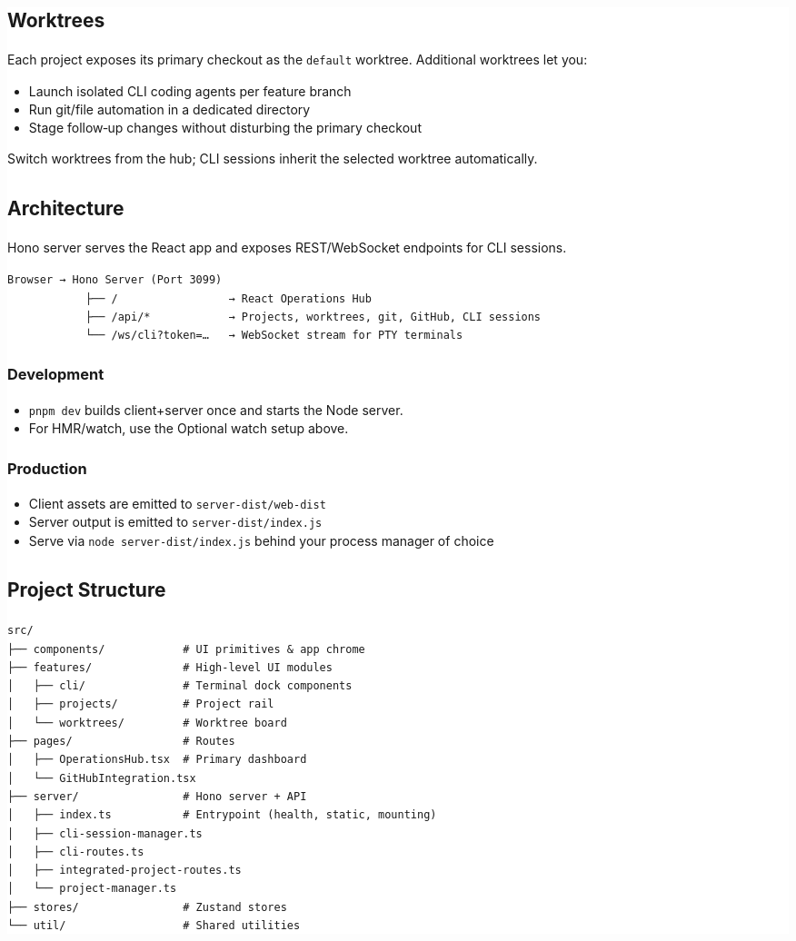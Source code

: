## Worktrees

Each project exposes its primary checkout as the `default` worktree. Additional worktrees let you:

- Launch isolated CLI coding agents per feature branch
- Run git/file automation in a dedicated directory
- Stage follow‑up changes without disturbing the primary checkout

Switch worktrees from the hub; CLI sessions inherit the selected worktree automatically.

## Architecture

Hono server serves the React app and exposes REST/WebSocket endpoints for CLI sessions.

```
Browser → Hono Server (Port 3099)
            ├── /                 → React Operations Hub
            ├── /api/*            → Projects, worktrees, git, GitHub, CLI sessions
            └── /ws/cli?token=…   → WebSocket stream for PTY terminals
```

### Development

- `pnpm dev` builds client+server once and starts the Node server.
- For HMR/watch, use the Optional watch setup above.

### Production

- Client assets are emitted to `server-dist/web-dist`
- Server output is emitted to `server-dist/index.js`
- Serve via `node server-dist/index.js` behind your process manager of choice

## Project Structure

```
src/
├── components/            # UI primitives & app chrome
├── features/              # High‑level UI modules
│   ├── cli/               # Terminal dock components
│   ├── projects/          # Project rail
│   └── worktrees/         # Worktree board
├── pages/                 # Routes
│   ├── OperationsHub.tsx  # Primary dashboard
│   └── GitHubIntegration.tsx
├── server/                # Hono server + API
│   ├── index.ts           # Entrypoint (health, static, mounting)
│   ├── cli-session-manager.ts
│   ├── cli-routes.ts
│   ├── integrated-project-routes.ts
│   └── project-manager.ts
├── stores/                # Zustand stores
└── util/                  # Shared utilities
```
